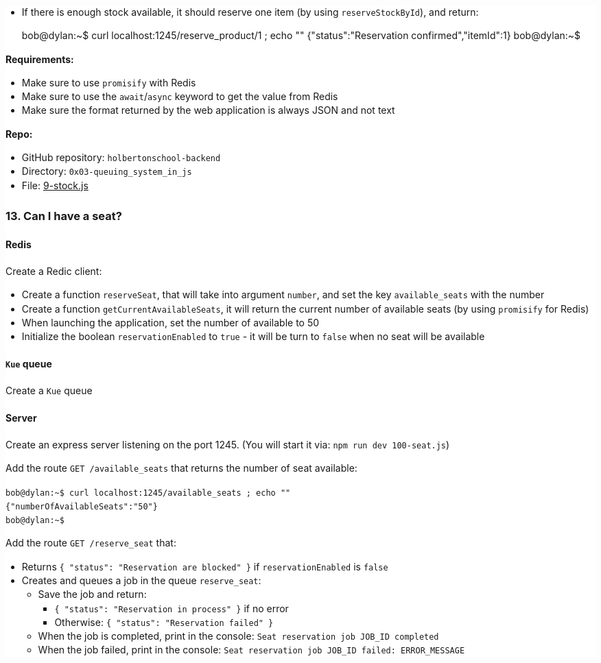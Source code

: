 
*   If there is enough stock available, it should reserve one item (by using `reserveStockById`), and return:

    bob@dylan:~$ curl localhost:1245/reserve_product/1 ; echo ""
    {"status":"Reservation confirmed","itemId":1}
    bob@dylan:~$ 
    

**Requirements:**

*   Make sure to use `promisify` with Redis
*   Make sure to use the `await`/`async` keyword to get the value from Redis
*   Make sure the format returned by the web application is always JSON and not text

**Repo:**

*   GitHub repository: `holbertonschool-backend`
*   Directory: `0x03-queuing_system_in_js`
*   File: [9-stock.js](https://github.com/Imanolasolo/holbertonschool-backend/blob/master/0x03-queuing_system_in_js/9-stock.js)

### 13\. Can I have a seat?

#### Redis

Create a Redic client:

*   Create a function `reserveSeat`, that will take into argument `number`, and set the key `available_seats` with the number
*   Create a function `getCurrentAvailableSeats`, it will return the current number of available seats (by using `promisify` for Redis)
*   When launching the application, set the number of available to 50
*   Initialize the boolean `reservationEnabled` to `true` \- it will be turn to `false` when no seat will be available

#### `Kue` queue

Create a `Kue` queue

#### Server

Create an express server listening on the port 1245. (You will start it via: `npm run dev 100-seat.js`)

Add the route `GET /available_seats` that returns the number of seat available:

    bob@dylan:~$ curl localhost:1245/available_seats ; echo ""
    {"numberOfAvailableSeats":"50"}
    bob@dylan:~$ 
    

Add the route `GET /reserve_seat` that:

*   Returns `{ "status": "Reservation are blocked" }` if `reservationEnabled` is `false`
*   Creates and queues a job in the queue `reserve_seat`:
    *   Save the job and return:
        *   `{ "status": "Reservation in process" }` if no error
        *   Otherwise: `{ "status": "Reservation failed" }`
    *   When the job is completed, print in the console: `Seat reservation job JOB_ID completed`
    *   When the job failed, print in the console: `Seat reservation job JOB_ID failed: ERROR_MESSAGE`
